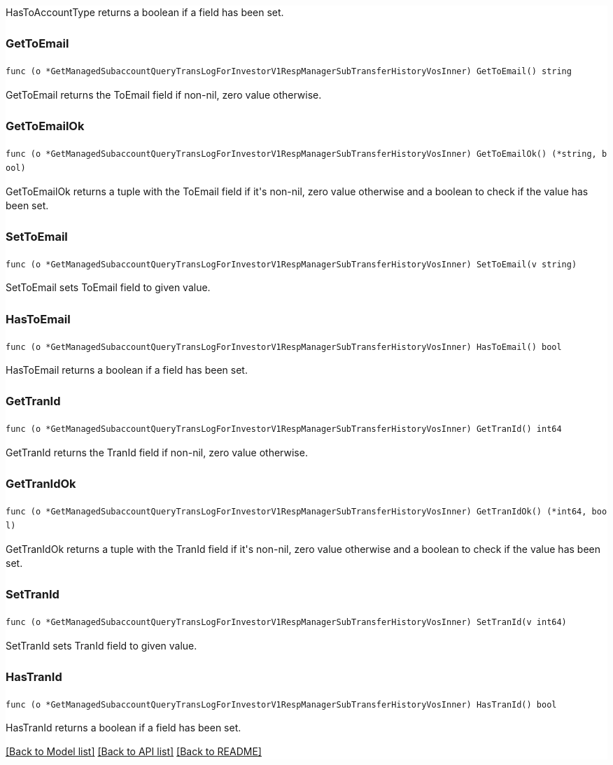 HasToAccountType returns a boolean if a field has been set.

### GetToEmail

`func (o *GetManagedSubaccountQueryTransLogForInvestorV1RespManagerSubTransferHistoryVosInner) GetToEmail() string`

GetToEmail returns the ToEmail field if non-nil, zero value otherwise.

### GetToEmailOk

`func (o *GetManagedSubaccountQueryTransLogForInvestorV1RespManagerSubTransferHistoryVosInner) GetToEmailOk() (*string, bool)`

GetToEmailOk returns a tuple with the ToEmail field if it's non-nil, zero value otherwise
and a boolean to check if the value has been set.

### SetToEmail

`func (o *GetManagedSubaccountQueryTransLogForInvestorV1RespManagerSubTransferHistoryVosInner) SetToEmail(v string)`

SetToEmail sets ToEmail field to given value.

### HasToEmail

`func (o *GetManagedSubaccountQueryTransLogForInvestorV1RespManagerSubTransferHistoryVosInner) HasToEmail() bool`

HasToEmail returns a boolean if a field has been set.

### GetTranId

`func (o *GetManagedSubaccountQueryTransLogForInvestorV1RespManagerSubTransferHistoryVosInner) GetTranId() int64`

GetTranId returns the TranId field if non-nil, zero value otherwise.

### GetTranIdOk

`func (o *GetManagedSubaccountQueryTransLogForInvestorV1RespManagerSubTransferHistoryVosInner) GetTranIdOk() (*int64, bool)`

GetTranIdOk returns a tuple with the TranId field if it's non-nil, zero value otherwise
and a boolean to check if the value has been set.

### SetTranId

`func (o *GetManagedSubaccountQueryTransLogForInvestorV1RespManagerSubTransferHistoryVosInner) SetTranId(v int64)`

SetTranId sets TranId field to given value.

### HasTranId

`func (o *GetManagedSubaccountQueryTransLogForInvestorV1RespManagerSubTransferHistoryVosInner) HasTranId() bool`

HasTranId returns a boolean if a field has been set.


[[Back to Model list]](../README.md#documentation-for-models) [[Back to API list]](../README.md#documentation-for-api-endpoints) [[Back to README]](../README.md)


